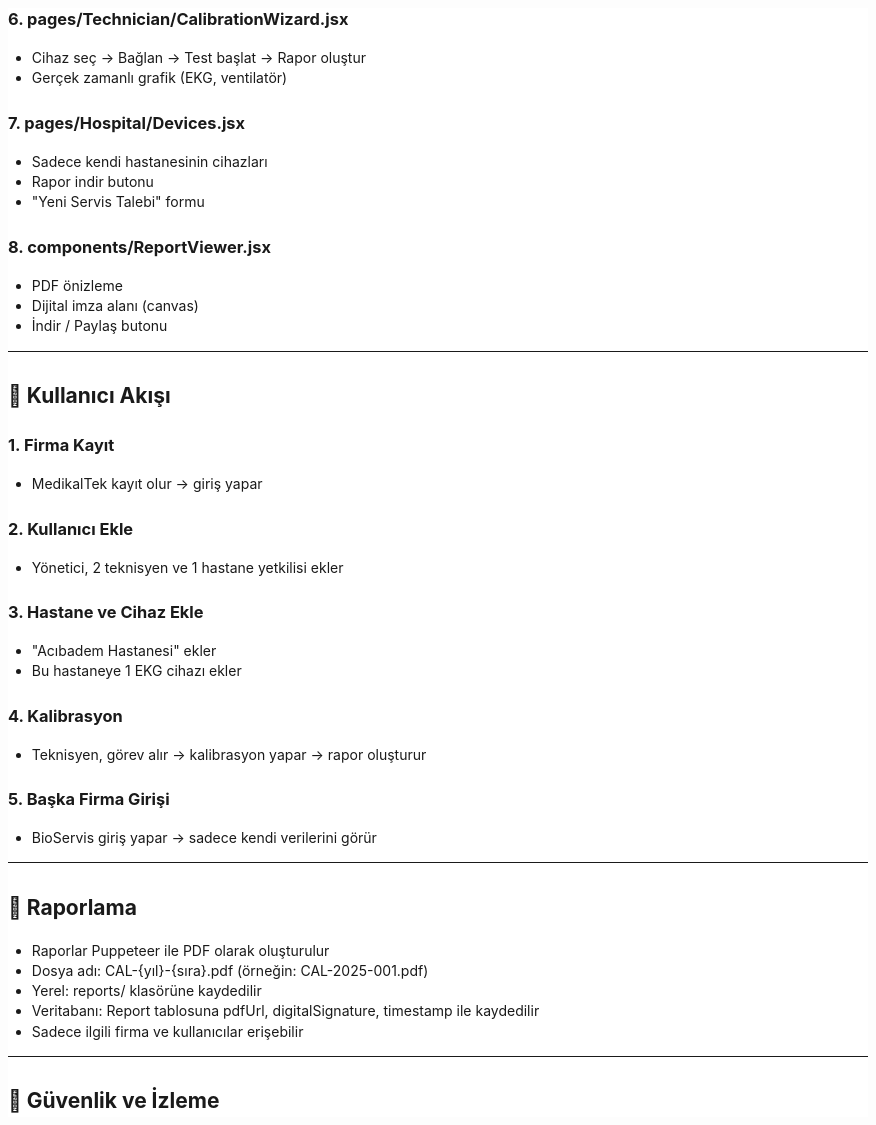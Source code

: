 ### 6. pages/Technician/CalibrationWizard.jsx
- Cihaz seç → Bağlan → Test başlat → Rapor oluştur
- Gerçek zamanlı grafik (EKG, ventilatör)

### 7. pages/Hospital/Devices.jsx
- Sadece kendi hastanesinin cihazları
- Rapor indir butonu
- "Yeni Servis Talebi" formu

### 8. components/ReportViewer.jsx
- PDF önizleme
- Dijital imza alanı (canvas)
- İndir / Paylaş butonu

---

## 🧩 Kullanıcı Akışı

### 1. Firma Kayıt
- MedikalTek kayıt olur → giriş yapar

### 2. Kullanıcı Ekle
- Yönetici, 2 teknisyen ve 1 hastane yetkilisi ekler

### 3. Hastane ve Cihaz Ekle
- "Acıbadem Hastanesi" ekler
- Bu hastaneye 1 EKG cihazı ekler

### 4. Kalibrasyon
- Teknisyen, görev alır → kalibrasyon yapar → rapor oluşturur

### 5. Başka Firma Girişi
- BioServis giriş yapar → sadece kendi verilerini görür

---

## 📄 Raporlama

- Raporlar Puppeteer ile PDF olarak oluşturulur
- Dosya adı: CAL-{yıl}-{sıra}.pdf (örneğin: CAL-2025-001.pdf)
- Yerel: reports/ klasörüne kaydedilir
- Veritabanı: Report tablosuna pdfUrl, digitalSignature, timestamp ile kaydedilir
- Sadece ilgili firma ve kullanıcılar erişebilir

---

## 🧾 Güvenlik ve İzleme
